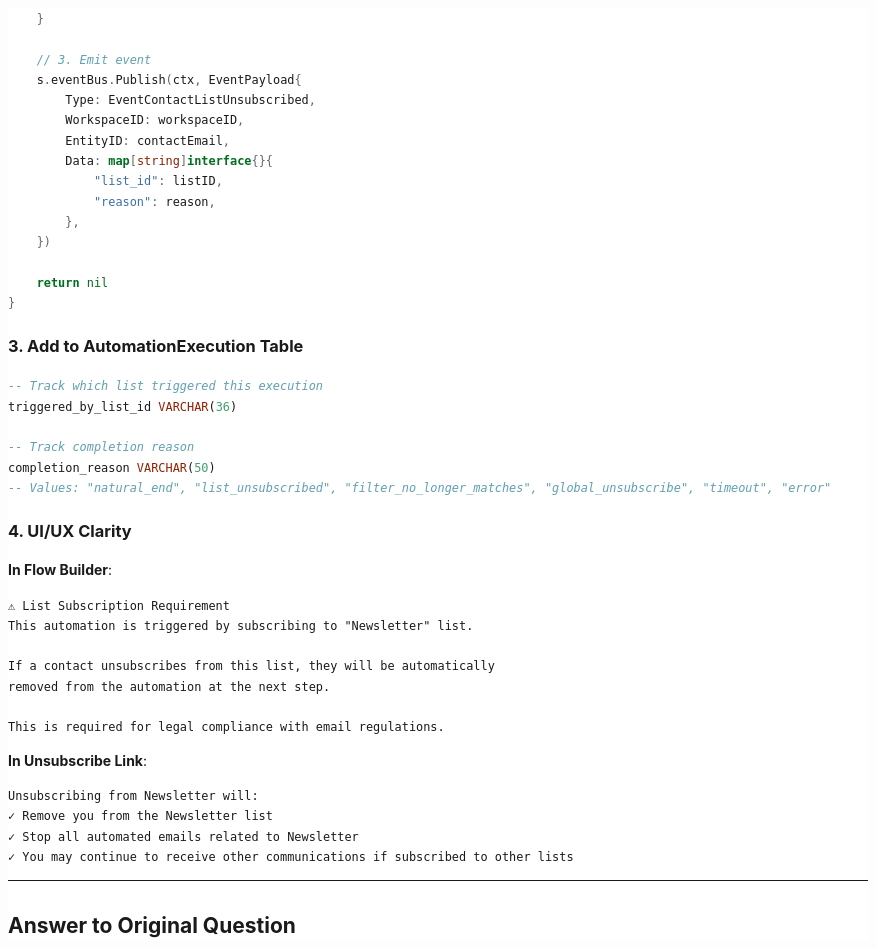 ```go
    }
    
    // 3. Emit event
    s.eventBus.Publish(ctx, EventPayload{
        Type: EventContactListUnsubscribed,
        WorkspaceID: workspaceID,
        EntityID: contactEmail,
        Data: map[string]interface{}{
            "list_id": listID,
            "reason": reason,
        },
    })
    
    return nil
}
```

### 3. **Add to AutomationExecution Table**

```sql
-- Track which list triggered this execution
triggered_by_list_id VARCHAR(36)

-- Track completion reason
completion_reason VARCHAR(50)
-- Values: "natural_end", "list_unsubscribed", "filter_no_longer_matches", "global_unsubscribe", "timeout", "error"
```

### 4. **UI/UX Clarity**

**In Flow Builder**:
```
⚠️ List Subscription Requirement
This automation is triggered by subscribing to "Newsletter" list.

If a contact unsubscribes from this list, they will be automatically 
removed from the automation at the next step.

This is required for legal compliance with email regulations.
```

**In Unsubscribe Link**:
```
Unsubscribing from Newsletter will:
✓ Remove you from the Newsletter list
✓ Stop all automated emails related to Newsletter
✓ You may continue to receive other communications if subscribed to other lists
```

---

## Answer to Original Question
